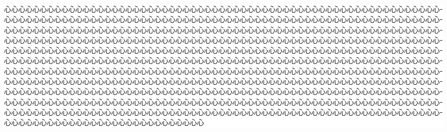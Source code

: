 ­心­心­心­心­心­心­心­心­心­心­心­心­心­心­心­心­心­心­心­心­心­心­心­心­心­心­心­心­心­心­心­心­心­心­心­心­心­心­心­心­心­心­心­心­心­心­心­心­心­心­心­心­心­心­心­心­心­心­心­心­心­心­心­心­心­心­心­心­心­心­心­心­心­心­心­心­心­心­心­心­心­心­心­心­心­心­心­心­心­心­心­心­心­心­心­心­心­心­心­心­心­心­心­心­心­心­心­心­心­心­心­心­心­心­心­心­心­心­心­心­心­心­心­心­心­心­心­心­心­心­心­心­心­心­心­心­心­心­心­心­心­心­心­心­心­心­心­心­心­心­心­心­心­心­心­心­心­心­心­心­心­心­心­心­心­心­心­心­心­心­心­心­心­心­心­心­心­心­心­心­心­心­心­心­心­心­心­心­心­心­心­心­心­心­心­心­心­心­心­心­心­心­心­心­心­心­心­心­心­心­心­心­心­心­心­心­心­心­心­心­心­心­心­心­心­心­心­心­心­心­心­心­心­心­心­心­心­心­心­心­心­心­心­心­心­心­心­心­心­心­心­心­心­心­心­心­心­心­心­心­心­心­心­心­心­心­心­心­心­心­心­心­心­心­心­心­心­心­心­心­心­心­心­心­心­心­心­心­心­心­心­心­心­心­心­心­心­心­心­心­心­心­心­心­心­心­心­心­心­心­心­心­心­心­心­心­心­心­心­心­心­心­心­心­心­心­心­心­心­心­心­心­心­心­心­心­心­心­心­心­心­心­心­心­心­心­心­心­心­心­心­心­心­心­心­心­心­心­心­心­心­心­心­心­心­心­心­心­心­心­心­心­心­心­心­心­心­心­心­心­心­心­心­心­心­心­心­心­心­心­心­心­心­心­心­心­心­心­心­心­心­心­心­心­心­心­心­心­心­心­心­心­心­心­心­心­心­心­心­心­心­心­心­心­心­心­心­心­心­心­心­心­心­心­心­心­心­心­心­心­心­心­心­心­心­心­心­心­心­心­心­心­心­心­心­心­心­心­心­心­心­心­心­心­心­心­心­心­心­心­心­心­心­心­心­心­心­心­心­心­心­心­心­心­心­心­心­心­心­心­心­心­心­心­心­心­心­心­心­心­心­心­心­心­心­心­心­心­心­心­心­心­心­心­心­心­心­心­心­心­心­心­心­心­心­心­心­心­心­心­心­心­心­心­心­心­心­心­心­心­心­心­心­心­心­心­心­心­心­心­心­心­心­心­心­心­心­心­心­心­心­心­心­心­心­心­心­心­心­心­心­心­心­心­心­心­心­心­心­心­心­心­心­心­心­心­心­心­心­心­心­心­心­心­心­心­心­心­心­心­心­心­心­心­心­心­心­心­心­心­心­心­心­心­心­心­心­心­心­心­心­心­心­心­心­心­心­心­心­心­心­心­心­心­心­心­心­心­心­心­心­心­心­心­心­心­心­心­心­心­心­心­心­心­心­心­心­心­心­心­心­心­心­心­心­心­心­心­心­心­心­心­心­心­心­心­心­心­心­心­心­心­心­心­心­心­心­心­心­心­心­心­心­心­心­心­心­心­心